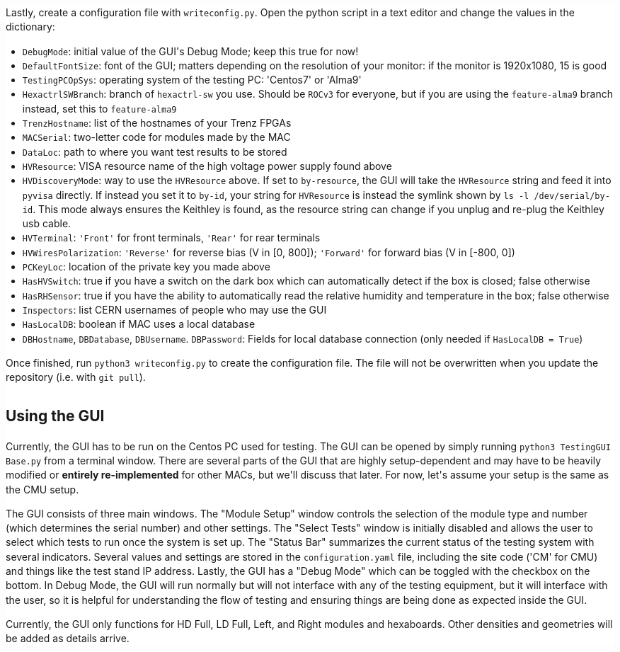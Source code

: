 
Lastly, create a configuration file with `writeconfig.py`. Open the python script in a text editor and change the values in the dictionary:
* `DebugMode`: initial value of the GUI's Debug Mode; keep this true for now!
* `DefaultFontSize`: font of the GUI; matters depending on the resolution of your monitor: if the monitor is 1920x1080, 15 is good
* `TestingPCOpSys`: operating system of the testing PC: 'Centos7' or 'Alma9'
* `HexactrlSWBranch`: branch of `hexactrl-sw` you use. Should be `ROCv3` for everyone, but if you are using the `feature-alma9` branch instead, set this to `feature-alma9`
* `TrenzHostname`: list of the hostnames of your Trenz FPGAs
* `MACSerial`: two-letter code for modules made by the MAC
* `DataLoc`: path to where you want test results to be stored
* `HVResource`: VISA resource name of the high voltage power supply found above
* `HVDiscoveryMode`: way to use the `HVResource` above. If set to `by-resource`, the GUI will take the `HVResource` string and feed it into `pyvisa` directly. If instead you set it to `by-id`, your string for `HVResource` is instead the symlink shown by `ls -l /dev/serial/by-id`. This mode always ensures the Keithley is found, as the resource string can change if you unplug and re-plug the Keithley usb cable.
* `HVTerminal`: `'Front'` for front terminals, `'Rear'` for rear terminals
* `HVWiresPolarization`: `'Reverse'` for reverse bias (V in [0, 800]); `'Forward'` for forward bias (V in [-800, 0])
* `PCKeyLoc`: location of the private key you made above
* `HasHVSwitch`: true if you have a switch on the dark box which can automatically detect if the box is closed; false otherwise
* `HasRHSensor`: true if you have the ability to automatically read the relative humidity and temperature in the box; false otherwise
* `Inspectors`: list CERN usernames of people who may use the GUI
* `HasLocalDB`: boolean if MAC uses a local database
* `DBHostname`, `DBDatabase`, `DBUsername`. `DBPassword`: Fields for local database connection (only needed if `HasLocalDB = True`)

Once finished, run `python3 writeconfig.py` to create the configuration file. The file will not be overwritten when you update the repository (i.e. with `git pull`).

## Using the GUI
Currently, the GUI has to be run on the Centos PC used for testing. The GUI can be opened by simply running `python3 TestingGUIBase.py` from a terminal window. There are several parts of the GUI that are highly setup-dependent and may have to be heavily modified or **entirely re-implemented** for other MACs, but we'll discuss that later. For now, let's assume your setup is the same as the CMU setup.

The GUI consists of three main windows. The "Module Setup" window controls the selection of the module type and number (which determines the serial number) and other settings. The "Select Tests" window is initially disabled and allows the user to select which tests to run once the system is set up. The "Status Bar" summarizes the current status of the testing system with several indicators. Several values and settings are stored in the `configuration.yaml` file, including the site code ('CM' for CMU) and things like the test stand IP address. Lastly, the GUI has a "Debug Mode" which can be toggled with the checkbox on the bottom. In Debug Mode, the GUI will run normally but will not interface with any of the testing equipment, but it will interface with the user, so it is helpful for understanding the flow of testing and ensuring things are being done as expected inside the GUI. 

Currently, the GUI only functions for HD Full, LD Full, Left, and Right modules and hexaboards. Other densities and geometries will be added as details arrive.
